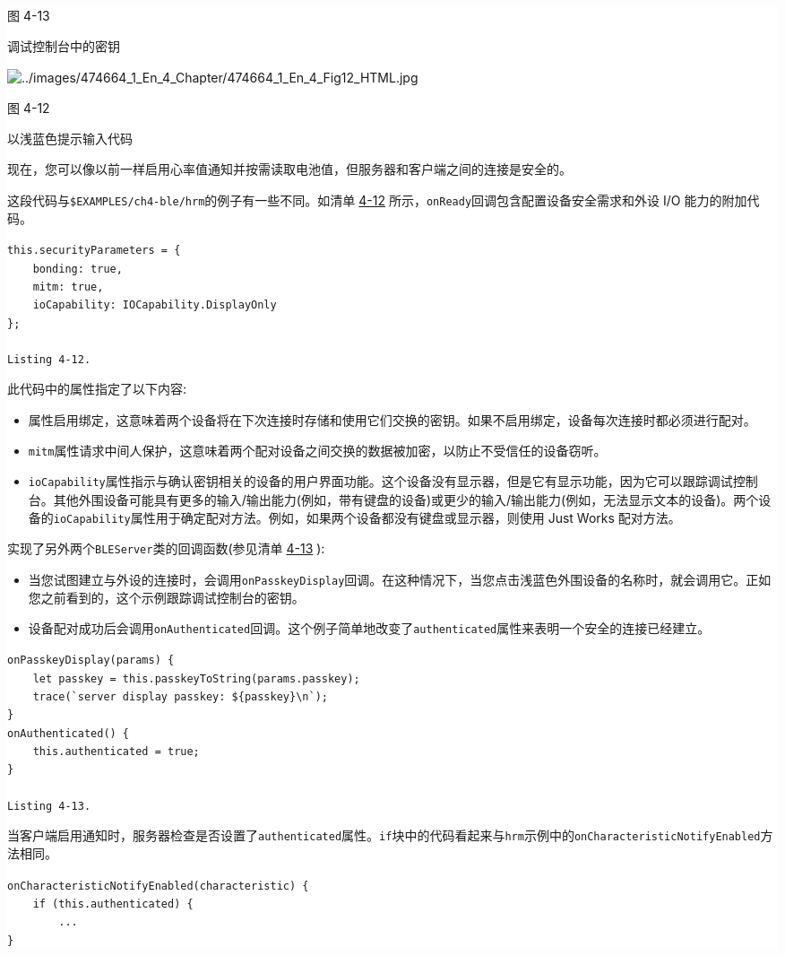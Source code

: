 图 4-13

调试控制台中的密钥

![../images/474664_1_En_4_Chapter/474664_1_En_4_Fig12_HTML.jpg](../images/474664_1_En_4_Chapter/474664_1_En_4_Fig12_HTML.jpg)

图 4-12

以浅蓝色提示输入代码

现在，您可以像以前一样启用心率值通知并按需读取电池值，但服务器和客户端之间的连接是安全的。

这段代码与`$EXAMPLES/ch4-ble/hrm`的例子有一些不同。如清单 [4-12](#PC191) 所示，`onReady`回调包含配置设备安全需求和外设 I/O 能力的附加代码。

```
this.securityParameters = {
    bonding: true,
    mitm: true,
    ioCapability: IOCapability.DisplayOnly
};

Listing 4-12.

```

此代码中的属性指定了以下内容:

*   属性启用绑定，这意味着两个设备将在下次连接时存储和使用它们交换的密钥。如果不启用绑定，设备每次连接时都必须进行配对。

*   `mitm`属性请求中间人保护，这意味着两个配对设备之间交换的数据被加密，以防止不受信任的设备窃听。

*   `ioCapability`属性指示与确认密钥相关的设备的用户界面功能。这个设备没有显示器，但是它有显示功能，因为它可以跟踪调试控制台。其他外围设备可能具有更多的输入/输出能力(例如，带有键盘的设备)或更少的输入/输出能力(例如，无法显示文本的设备)。两个设备的`ioCapability`属性用于确定配对方法。例如，如果两个设备都没有键盘或显示器，则使用 Just Works 配对方法。

实现了另外两个`BLEServer`类的回调函数(参见清单 [4-13](#PC20) ):

*   当您试图建立与外设的连接时，会调用`onPasskeyDisplay`回调。在这种情况下，当您点击浅蓝色外围设备的名称时，就会调用它。正如您之前看到的，这个示例跟踪调试控制台的密钥。

*   设备配对成功后会调用`onAuthenticated`回调。这个例子简单地改变了`authenticated`属性来表明一个安全的连接已经建立。

```
onPasskeyDisplay(params) {
    let passkey = this.passkeyToString(params.passkey);
    trace(`server display passkey: ${passkey}\n`);
}
onAuthenticated() {
    this.authenticated = true;
}

Listing 4-13.

```

当客户端启用通知时，服务器检查是否设置了`authenticated`属性。`if`块中的代码看起来与`hrm`示例中的`onCharacteristicNotifyEnabled`方法相同。

```
onCharacteristicNotifyEnabled(characteristic) {
    if (this.authenticated) {
        ...
}

```
